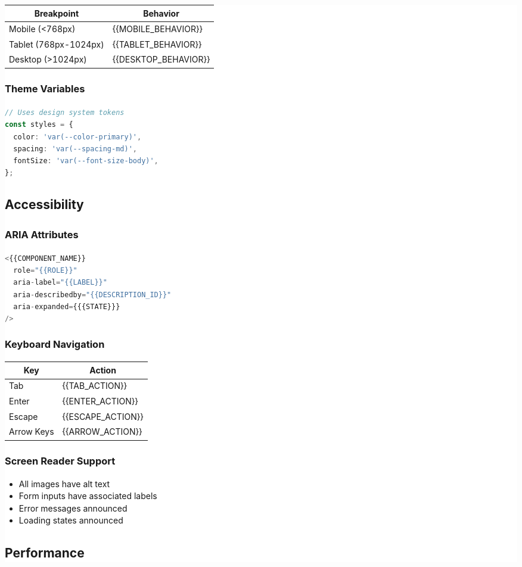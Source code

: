 | Breakpoint | Behavior |
|------------|----------|
| Mobile (<768px) | {{MOBILE_BEHAVIOR}} |
| Tablet (768px-1024px) | {{TABLET_BEHAVIOR}} |
| Desktop (>1024px) | {{DESKTOP_BEHAVIOR}} |

### Theme Variables

```typescript
// Uses design system tokens
const styles = {
  color: 'var(--color-primary)',
  spacing: 'var(--spacing-md)',
  fontSize: 'var(--font-size-body)',
};
```

## Accessibility

### ARIA Attributes

```jsx
<{{COMPONENT_NAME}}
  role="{{ROLE}}"
  aria-label="{{LABEL}}"
  aria-describedby="{{DESCRIPTION_ID}}"
  aria-expanded={{{STATE}}}
/>
```

### Keyboard Navigation

| Key | Action |
|-----|--------|
| Tab | {{TAB_ACTION}} |
| Enter | {{ENTER_ACTION}} |
| Escape | {{ESCAPE_ACTION}} |
| Arrow Keys | {{ARROW_ACTION}} |

### Screen Reader Support

- All images have alt text
- Form inputs have associated labels
- Error messages announced
- Loading states announced

## Performance
